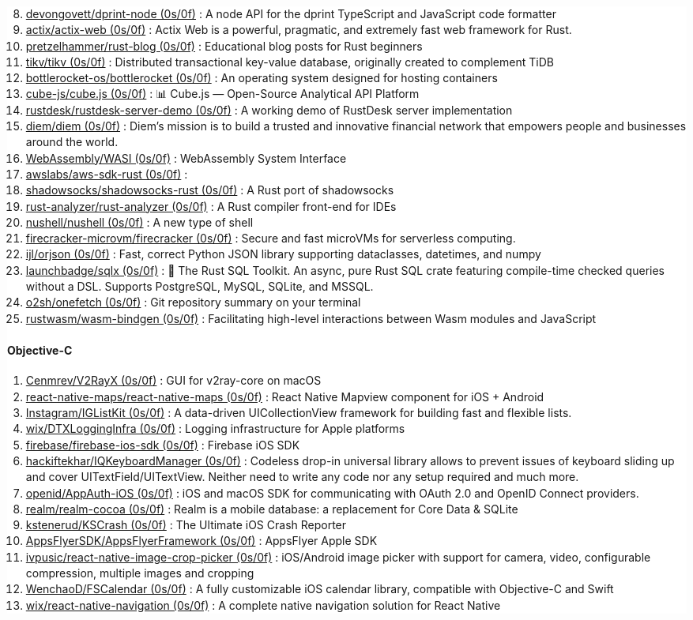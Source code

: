8. [devongovett/dprint-node (0s/0f)](https://github.com/devongovett/dprint-node) : A node API for the dprint TypeScript and JavaScript code formatter
9. [actix/actix-web (0s/0f)](https://github.com/actix/actix-web) : Actix Web is a powerful, pragmatic, and extremely fast web framework for Rust.
10. [pretzelhammer/rust-blog (0s/0f)](https://github.com/pretzelhammer/rust-blog) : Educational blog posts for Rust beginners
11. [tikv/tikv (0s/0f)](https://github.com/tikv/tikv) : Distributed transactional key-value database, originally created to complement TiDB
12. [bottlerocket-os/bottlerocket (0s/0f)](https://github.com/bottlerocket-os/bottlerocket) : An operating system designed for hosting containers
13. [cube-js/cube.js (0s/0f)](https://github.com/cube-js/cube.js) : 📊 Cube.js — Open-Source Analytical API Platform
14. [rustdesk/rustdesk-server-demo (0s/0f)](https://github.com/rustdesk/rustdesk-server-demo) : A working demo of RustDesk server implementation
15. [diem/diem (0s/0f)](https://github.com/diem/diem) : Diem’s mission is to build a trusted and innovative financial network that empowers people and businesses around the world.
16. [WebAssembly/WASI (0s/0f)](https://github.com/WebAssembly/WASI) : WebAssembly System Interface
17. [awslabs/aws-sdk-rust (0s/0f)](https://github.com/awslabs/aws-sdk-rust) : 
18. [shadowsocks/shadowsocks-rust (0s/0f)](https://github.com/shadowsocks/shadowsocks-rust) : A Rust port of shadowsocks
19. [rust-analyzer/rust-analyzer (0s/0f)](https://github.com/rust-analyzer/rust-analyzer) : A Rust compiler front-end for IDEs
20. [nushell/nushell (0s/0f)](https://github.com/nushell/nushell) : A new type of shell
21. [firecracker-microvm/firecracker (0s/0f)](https://github.com/firecracker-microvm/firecracker) : Secure and fast microVMs for serverless computing.
22. [ijl/orjson (0s/0f)](https://github.com/ijl/orjson) : Fast, correct Python JSON library supporting dataclasses, datetimes, and numpy
23. [launchbadge/sqlx (0s/0f)](https://github.com/launchbadge/sqlx) : 🧰 The Rust SQL Toolkit. An async, pure Rust SQL crate featuring compile-time checked queries without a DSL. Supports PostgreSQL, MySQL, SQLite, and MSSQL.
24. [o2sh/onefetch (0s/0f)](https://github.com/o2sh/onefetch) : Git repository summary on your terminal
25. [rustwasm/wasm-bindgen (0s/0f)](https://github.com/rustwasm/wasm-bindgen) : Facilitating high-level interactions between Wasm modules and JavaScript

#### Objective-C
1. [Cenmrev/V2RayX (0s/0f)](https://github.com/Cenmrev/V2RayX) : GUI for v2ray-core on macOS
2. [react-native-maps/react-native-maps (0s/0f)](https://github.com/react-native-maps/react-native-maps) : React Native Mapview component for iOS + Android
3. [Instagram/IGListKit (0s/0f)](https://github.com/Instagram/IGListKit) : A data-driven UICollectionView framework for building fast and flexible lists.
4. [wix/DTXLoggingInfra (0s/0f)](https://github.com/wix/DTXLoggingInfra) : Logging infrastructure for Apple platforms
5. [firebase/firebase-ios-sdk (0s/0f)](https://github.com/firebase/firebase-ios-sdk) : Firebase iOS SDK
6. [hackiftekhar/IQKeyboardManager (0s/0f)](https://github.com/hackiftekhar/IQKeyboardManager) : Codeless drop-in universal library allows to prevent issues of keyboard sliding up and cover UITextField/UITextView. Neither need to write any code nor any setup required and much more.
7. [openid/AppAuth-iOS (0s/0f)](https://github.com/openid/AppAuth-iOS) : iOS and macOS SDK for communicating with OAuth 2.0 and OpenID Connect providers.
8. [realm/realm-cocoa (0s/0f)](https://github.com/realm/realm-cocoa) : Realm is a mobile database: a replacement for Core Data & SQLite
9. [kstenerud/KSCrash (0s/0f)](https://github.com/kstenerud/KSCrash) : The Ultimate iOS Crash Reporter
10. [AppsFlyerSDK/AppsFlyerFramework (0s/0f)](https://github.com/AppsFlyerSDK/AppsFlyerFramework) : AppsFlyer Apple SDK
11. [ivpusic/react-native-image-crop-picker (0s/0f)](https://github.com/ivpusic/react-native-image-crop-picker) : iOS/Android image picker with support for camera, video, configurable compression, multiple images and cropping
12. [WenchaoD/FSCalendar (0s/0f)](https://github.com/WenchaoD/FSCalendar) : A fully customizable iOS calendar library, compatible with Objective-C and Swift
13. [wix/react-native-navigation (0s/0f)](https://github.com/wix/react-native-navigation) : A complete native navigation solution for React Native